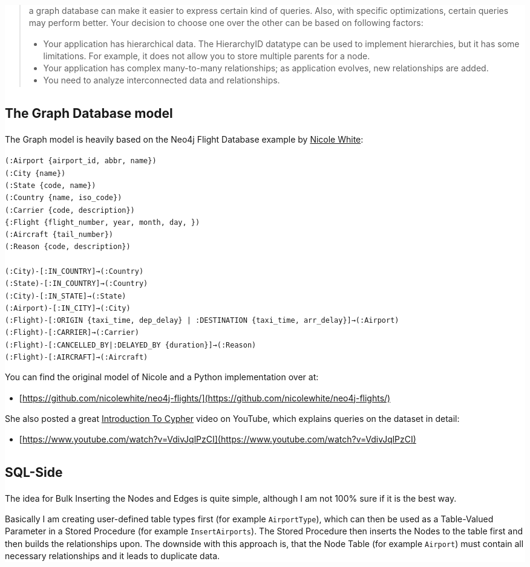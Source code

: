 > a graph database can make it easier to express certain kind of queries. Also, with specific optimizations, certain 
> queries may perform better. Your decision to choose one over the other can be based on following factors:
>
> * Your application has hierarchical data. The HierarchyID datatype can be used to implement hierarchies, but it has some limitations. For example, it does not allow you to store multiple parents for a node.
> * Your application has complex many-to-many relationships; as application evolves, new relationships are added.
> * You need to analyze interconnected data and relationships.

## The Graph Database model ##

[Introduction To Cypher]: https://www.youtube.com/watch?v=VdivJqlPzCI

The Graph model is heavily based on the Neo4j Flight Database example by [Nicole White]:

```
(:Airport {airport_id, abbr, name})
(:City {name})
(:State {code, name})
(:Country {name, iso_code})
(:Carrier {code, description})
{:Flight {flight_number, year, month, day, })
(:Aircraft {tail_number})
(:Reason {code, description})

(:City)-[:IN_COUNTRY]→(:Country)
(:State)-[:IN_COUNTRY]→(:Country)
(:City)-[:IN_STATE]→(:State)
(:Airport)-[:IN_CITY]→(:City)
(:Flight)-[:ORIGIN {taxi_time, dep_delay} | :DESTINATION {taxi_time, arr_delay}]→(:Airport)
(:Flight)-[:CARRIER]→(:Carrier)
(:Flight)-[:CANCELLED_BY|:DELAYED_BY {duration}]→(:Reason)
(:Flight)-[:AIRCRAFT]→(:Aircraft)
```

You can find the original model of Nicole and a Python implementation over at:

* [https://github.com/nicolewhite/neo4j-flights/](https://github.com/nicolewhite/neo4j-flights/)

She also posted a great [Introduction To Cypher] video on YouTube, which explains queries on the dataset in detail:

* [https://www.youtube.com/watch?v=VdivJqlPzCI](https://www.youtube.com/watch?v=VdivJqlPzCI)

## SQL-Side ##

The idea for Bulk Inserting the Nodes and Edges is quite simple, although I am not 100% sure if it is the best way. 

Basically I am creating user-defined table types first (for example ``AirportType``), which can then be used as a Table-Valued Parameter in a Stored Procedure (for example ``InsertAirports``). The 
Stored Procedure then inserts the Nodes to the table first and then builds the relationships upon. The downside with this approach is, that the Node Table (for example ``Airport``) must contain all 
necessary relationships and it leads to duplicate data.


[Microsoft has a perfect introduction to Graph Databases]: https://docs.microsoft.com/en-us/sql/relational-databases/graphs/sql-graph-overview?view=sql-server-2017
[Nicole White]: https://nicolewhite.github.io/
[Revolution Analytics dataset repository]: https://packages.revolutionanalytics.com/datasets/AirOnTime87to12/
[TinyCsvParser]: https://github.com/bytefish/TinyCsvParser
[Reactive Extensions]: https://github.com/Reactive-Extensions/Rx.NET
[Airline On-Time Performance Dataset]: https://www.transtats.bts.gov/Tables.asp?DB_ID=120&DB_Name=Airline%20On-Time%20Performance%20Data&DB_Short_Name=On-Time